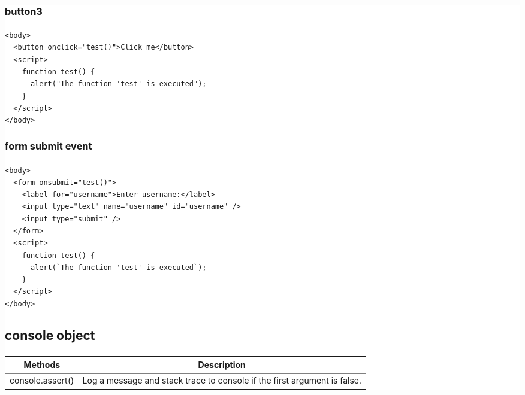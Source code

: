 
<a id="org39d6cc0"></a>

### button3

    <body>
      <button onclick="test()">Click me</button>
      <script>
        function test() {
          alert("The function 'test' is executed");
        }
      </script>
    </body>


<a id="org2d2667e"></a>

### form submit event

    <body>
      <form onsubmit="test()">
        <label for="username">Enter username:</label>
        <input type="text" name="username" id="username" />
        <input type="submit" />
      </form>
      <script>
        function test() {
          alert(`The function 'test' is executed`);
        }
      </script>
    </body>


<a id="org9e85197"></a>

## console object

<table border="2" cellspacing="0" cellpadding="6" rules="groups" frame="hsides">


<colgroup>
<col  class="org-left" />

<col  class="org-left" />
</colgroup>
<thead>
<tr>
<th scope="col" class="org-left">Methods</th>
<th scope="col" class="org-left">Description</th>
</tr>
</thead>

<tbody>
<tr>
<td class="org-left">console.assert()</td>
<td class="org-left">Log a message and stack trace to console if the first argument is false.</td>
</tr>
